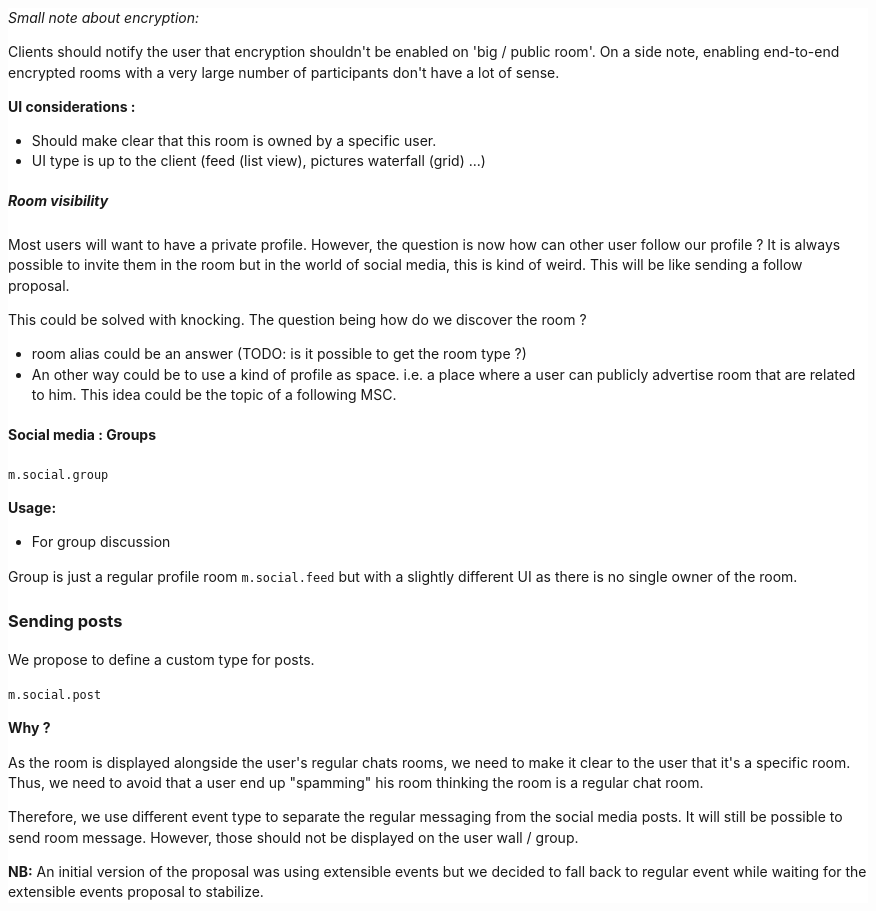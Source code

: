 *Small note about encryption:*

Clients should notify the user that encryption shouldn't be enabled
on 'big / public room'. On a side note, enabling end-to-end encrypted
rooms with a very large number of participants don't have a lot of sense. 

**UI considerations :**

* Should make clear that this room is owned by a specific user.
* UI type is up to the client (feed (list view), pictures waterfall (grid) ...)

##### Room visibility

Most users will want to have a private profile. However, the question
is now how can other user follow our profile ? It is always possible to
invite them in the room but in the world of social media, this is kind
of weird. This will be like sending a follow proposal.

This could be solved with knocking. The question being how do we discover the room ?

* room alias could be an answer (TODO: is it possible to get the room type ?)
* An other way could be to use a kind of profile as space. i.e. a place where a user can publicly advertise room that are related to him. This idea could be the topic of a following MSC.

#### Social media : Groups

```
m.social.group
```

**Usage:**

* For group discussion

Group is just a regular profile room `m.social.feed` but with a
slightly different UI as there is no single owner of the room.


### Sending posts

We propose to define a custom type for posts.

```
m.social.post
```

**Why ?**

As the room is displayed alongside the user's regular chats rooms, we need
to make it clear to the user that it's a specific room.
Thus, we need to avoid that a user end up "spamming" his room thinking
the room is a regular chat room.

Therefore, we use different event type to separate the regular messaging
from the social media posts. It will still be possible to send room message.
However, those should not be displayed on the user wall / group.

**NB:** An initial version of the proposal was using extensible events but
we decided to fall back to regular event while waiting for the extensible events
proposal to stabilize.
